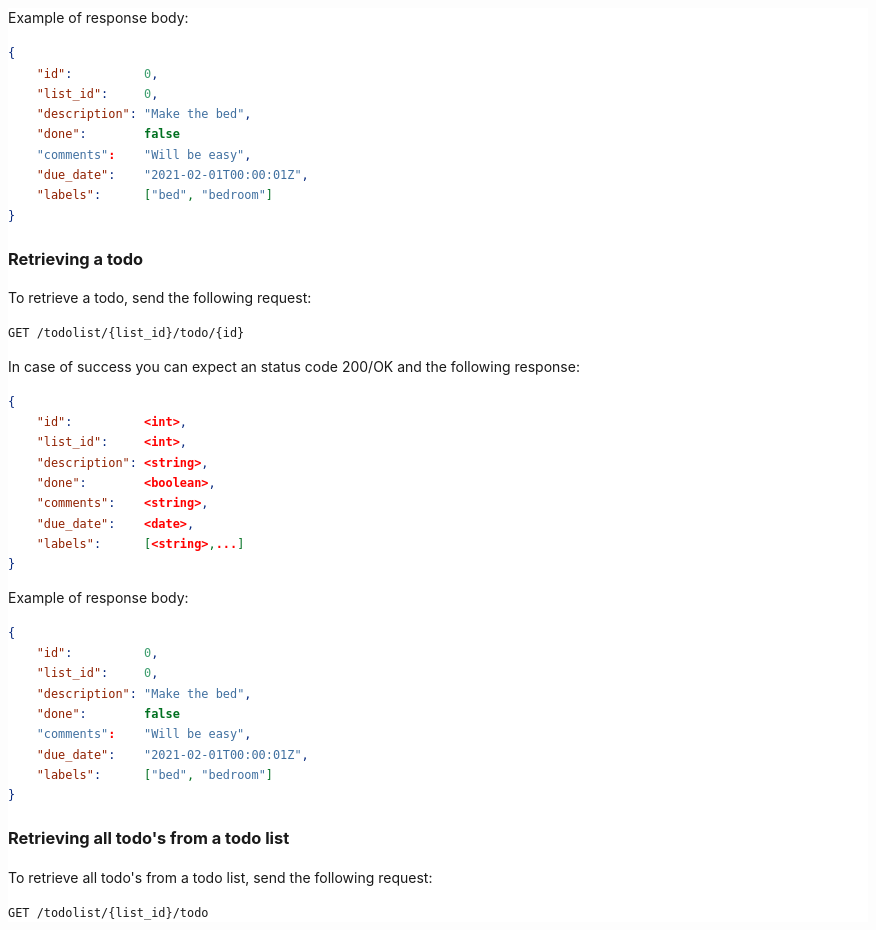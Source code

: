 Example of response body:

```json
{
    "id":          0,
    "list_id":     0,
    "description": "Make the bed",
    "done":        false
    "comments":    "Will be easy",
    "due_date":    "2021-02-01T00:00:01Z",
    "labels":      ["bed", "bedroom"]
}
```

### Retrieving a todo

To retrieve a todo, send the following request:

```
GET /todolist/{list_id}/todo/{id}
```

In case of success you can expect an status code 200/OK and the following response:

```json
{
    "id":          <int>,
    "list_id":     <int>,
    "description": <string>,
    "done":        <boolean>,
    "comments":    <string>,
    "due_date":    <date>,
    "labels":      [<string>,...]
}
```
Example of response body:

```json
{
    "id":          0,
    "list_id":     0,
    "description": "Make the bed",
    "done":        false
    "comments":    "Will be easy",
    "due_date":    "2021-02-01T00:00:01Z",
    "labels":      ["bed", "bedroom"]
}
```


### Retrieving all todo's from a todo list

To retrieve all todo's from a todo list, send the following request:

```
GET /todolist/{list_id}/todo
```
